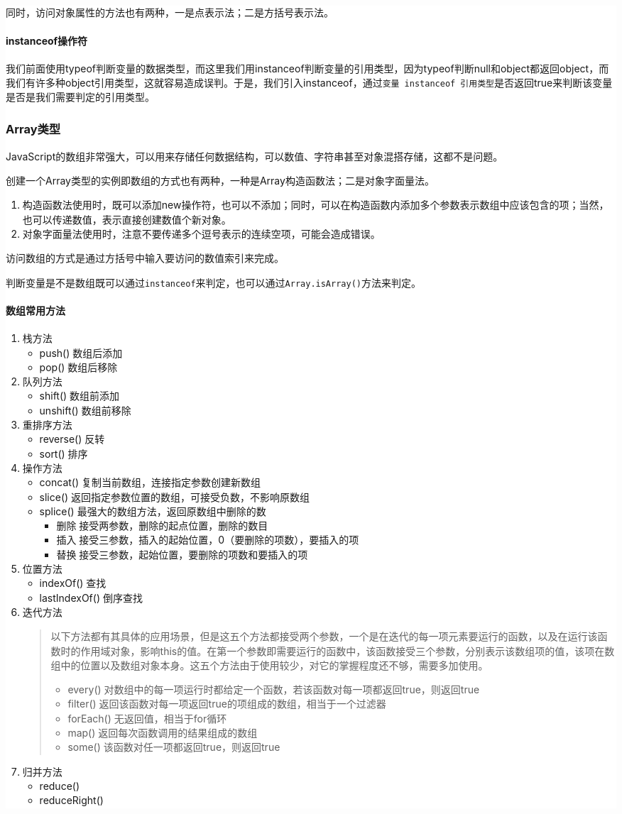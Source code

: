 同时，访问对象属性的方法也有两种，一是点表示法；二是方括号表示法。

#### instanceof操作符

我们前面使用typeof判断变量的数据类型，而这里我们用instanceof判断变量的引用类型，因为typeof判断null和object都返回object，而我们有许多种object引用类型，这就容易造成误判。于是，我们引入instanceof，通过`变量 instanceof 引用类型`是否返回true来判断该变量是否是我们需要判定的引用类型。

### Array类型

JavaScript的数组非常强大，可以用来存储任何数据结构，可以数值、字符串甚至对象混搭存储，这都不是问题。

创建一个Array类型的实例即数组的方式也有两种，一种是Array构造函数法；二是对象字面量法。

1. 构造函数法使用时，既可以添加new操作符，也可以不添加；同时，可以在构造函数内添加多个参数表示数组中应该包含的项；当然，也可以传递数值，表示直接创建数值个新对象。
2. 对象字面量法使用时，注意不要传递多个逗号表示的连续空项，可能会造成错误。

访问数组的方式是通过方括号中输入要访问的数值索引来完成。

判断变量是不是数组既可以通过`instanceof`来判定，也可以通过`Array.isArray()`方法来判定。

#### 数组常用方法

1. 栈方法
   * push\(\) 数组后添加
   * pop\(\) 数组后移除
2. 队列方法
   * shift\(\) 数组前添加
   * unshift\(\) 数组前移除
3. 重排序方法
   * reverse\(\) 反转
   * sort\(\) 排序
4. 操作方法
   * concat\(\) 复制当前数组，连接指定参数创建新数组
   * slice\(\) 返回指定参数位置的数组，可接受负数，不影响原数组
   * splice\(\) 最强大的数组方法，返回原数组中删除的数
     * 删除 接受两参数，删除的起点位置，删除的数目
     * 插入 接受三参数，插入的起始位置，0（要删除的项数），要插入的项
     * 替换 接受三参数，起始位置，要删除的项数和要插入的项
5. 位置方法
   * indexOf\(\) 查找
   * lastIndexOf\(\) 倒序查找
6. 迭代方法
   > 以下方法都有其具体的应用场景，但是这五个方法都接受两个参数，一个是在迭代的每一项元素要运行的函数，以及在运行该函数时的作用域对象，影响this的值。在第一个参数即需要运行的函数中，该函数接受三个参数，分别表示该数组项的值，该项在数组中的位置以及数组对象本身。这五个方法由于使用较少，对它的掌握程度还不够，需要多加使用。
   >
   > * every\(\) 对数组中的每一项运行时都给定一个函数，若该函数对每一项都返回true，则返回true
   > * filter\(\) 返回该函数对每一项返回true的项组成的数组，相当于一个过滤器
   > * forEach\(\) 无返回值，相当于for循环
   > * map\(\) 返回每次函数调用的结果组成的数组
   > * some\(\) 该函数对任一项都返回true，则返回true
7. 归并方法
   * reduce\(\)
   * reduceRight\(\)
